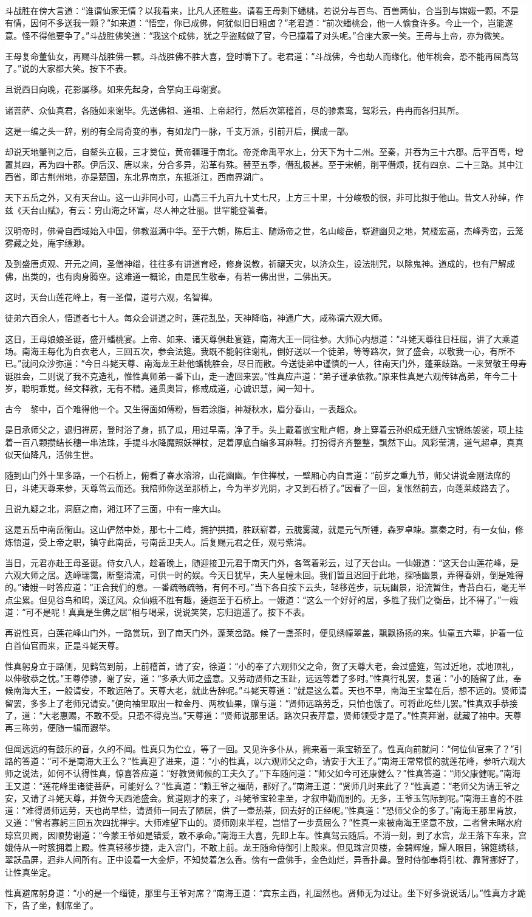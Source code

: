 斗战胜在傍大言道：“谁谓仙家无情？以我看来，比凡人还胜些。请看王母剩下蟠桃，若说分与百鸟、百兽两仙，合当到与嫦娥一颗。不是有情，因何不多送我一颗？”如来道：“悟空，你已成佛，何犹似旧日粗卤？”老君道：“前次蟠桃会，他一人偷食许多。今止一个，岂能遂意。怪不得他要争了。”斗战胜佛笑道：“我这个成佛，犹之乎盗贼做了官，今已撞着了对头呢。”合座大家一笑。王母与上帝，亦为微笑。  

王母复命董仙女，再赐斗战胜佛一颗。斗战胜佛不胜大喜，登时嚼下了。老君道：“斗战佛，今也劫人而缘化。他年桃会，恐不能再屈高驾了。”说的大家都大笑。按下不表。  

且说西日向晚，花影屡移。如来先起身，合掌向王母谢宴。  

诸菩萨、众仙真君，各随如来谢毕。先送佛祖、道祖、上帝起行，然后次第稽首，尽的骖素鸾，驾彩云，冉冉而各归其所。  

这是一编之头一辞，别的有全局奇变的事，有如龙门一脉，千支万派，引前开后，撰成一部。  

却说天地肇判之后，自鳌头立极，三才奠位，黄帝疆理于南北。帝尧命禹平水上，分天下为十二州。至秦，并吞为三十六郡。后平百粤，增置其四，再为四十郡。伊后汉、唐以来，分合多异，沿革有殊。替至五季，僭乱极甚。至于宋朝，削平僭烦，抚有四京、二十三路。其中江西省，即古荆州地，亦是楚国，东北界南京，东抵浙江，西南界湖广。  

天下五岳之外，又有天台山。这一山非同小可，山高三千九百九十丈七尺，上方三十里，十分峻极的很，非可比拟于他山。昔文人孙绰，作兹《天台山赋》，有云：穷山海之环富，尽人神之壮丽。世罕能登著者。  

汉明帝时，佛骨自西域始入中国，佛教滋满中华。至于六朝，陈后主、随炀帝之世，名山峻岳，崭避幽贝之地，梵楼宏高，杰峰秀峦，云笼雾藏之处，庵宇缥渺。  

及到盛唐贞观、开元之间，圣僧神缁，往往多有讲道育经，修身说教，祈禳天灾，以济众生，设法制咒，以除鬼神。道成的，也有尸解成佛，出类的，也有肉身腾空。这难道一概论，由是民生敬奉，有若一佛出世，二佛出天。  

这时，天台山莲花峰上，有一圣僧，道号六观，名智禅。  

徒弟六百余人，悟道者七十人。每众会讲道之时，莲花乱坠，天神降临，神通广大，咸称谓六观大师。  

这日，王母娘娘圣诞，盛开蟠桃宴。上帝、如来、诸天尊俱赴宴筵，南海大王一同往参。大师心内想道：“斗姥天尊往日枉屈，讲了大乘道场。南海王每化为白衣老人，三回五次，参会法筵。我既不能躬往谢礼，倒好送以一个徒弟，等等路次，贺了盛会，以敬我一心，有所不已。”就问众沙弥道：“今日斗姥天尊、南海龙王赴他蟠桃胜会，尽日而散。今送徒弟中谨慎的一人，往南天门外，蓬莱歧路。一来贺敬王母寿诞胜会，二则说了我不克造礼，惟性真师弟一番下山，走一遭回来罢。”性真应声道：“弟子谨承依教。”原来性真是六观传钵高弟，年今二十岁，聪明乖觉。经文释教，无有不精。通贯奥旨，修戒成道，心诚识慧，闻一知十。  

古今　黎中，百个难得他一个。又生得面如傅粉，唇若涂脂，神凝秋水，眉分春山，一表超众。  

是日承师父之，退归禅房，登时浴了身，抓了瓜，用过早斋，净了手。头上戴着嵌宝毗卢帽，身上穿着云孙织成无缝八宝锦练袈裟，项上挂着一百八颗攒结长穗一串法珠，手提斗水降魔照妖禅杖，足着厚底白编多耳麻鞋。打扮得齐齐整整，飘然下山。风彩莹清，道气超卓，真真似天仙降凡，活佛生世。  

随到山门外十里多路，一个石桥上，俯看了春水溶溶，山花幽幽。乍住禅杖，一壁厢心内自言道：“前岁之重九节，师父讲说金刚法席的日，斗姥天尊来参，天尊驾云而还。我陪师你送至那桥上，今为半岁光阴，才又到石桥了。”因看了一回，复怅然前去，向蓬莱歧路去了。  

且说九疑之北，洞庭之南，湘江环了三面，中有一座大山。  

这是五岳中南岳衡山。这山俨然中处，那七十二峰，拥护拱揖，胜跃崭萶，云胧雾藏，就是元气所锺，森罗卓竦。赢秦之时，有一女仙，修炼悟道，受上帝之职，镇守此南岳，号南岳卫夫人。后复赐元君之任，观号紫清。  

当日，元君亦赴王母圣诞。侍女八人，趁着晚上，随迎接卫元君于南天门外，各驾着彩云，过了天台山。一仙娥道：“这天台山莲花峰，是六观大师之居。迭嶂瑞霭，断壑清流，可供一时的娱。今天日犹早，夫人星幢未回。我们暂且迟回于此地，探啧幽景，弄得春妍，倒是难得的。”诸娥一时答应道：“正合我们的意。一番疏畅疏畅，有何不可。”当下各自按下云头，轻移莲步，玩玩幽景，沿流暂住，青苔白石，毫无半点尘累。但见谷鸟和鸣，溪辽风。众仙娥不胜有趣，逶迤至于石桥上。一娥道：“这么一个好好的居，多胜了我们之衡岳，比不得了。”一娥道：“可不是呢！真真是生佛之居”相与喝采，说说笑笑，忘归逍遥了。按下不表。  

再说性真，白莲花峰山门外，一路赏玩，到了南天门外，蓬莱岔路。候了一盏茶时，便见绣幢翠盖，飘飘扬扬的来。仙童五六辈，护着一位白首仙官而来，正是斗姥天尊。  

性真躬身立于路侧，见鹤驾到前，上前稽首，请了安，徐道：“小的奉了六观师父之命，贺了天尊大老，会过盛筵，驾过近地，忒地顶礼，以伸敬恭之忱。”王尊停骖，谢了安，道：“多承大师之盛意。又劳动贤师之玉趾，远远等着了多时。”性真行礼罢，复道：“小的随留了此，奉候南海大王，一般请安，不敢远陪了。天尊大老，就此告辞呢。”斗姥天尊道：“就是这么着。天也不早，南海王宝辇在后，想不远的。贤师请留罢，多多上了老师兄请安。”便向袖里取出一粒金丹、两枚仙果，赠与道：“贤师远路劳乏，只怕也饿了。可将此吃些儿罢。”性真双手恭接了，道：“大老惠赐，不敢不受。只恐不得克当。”天尊道：“贤师说那里话。路次只表芹意，贤师领受才是了。”性真拜谢，就藏了袖中。天尊再三称劳，便随一辑而遐举。  

但闻远远的有鼓乐的音，久的不闻。性真只为伫立，等了一回。又见许多仆从，拥来着一乘宝轿至了。性真向前就问：“何位仙官来了？”引路的答道：“可不是南海大王么？”性真迎了进来，道：“小的性真，以六观师父之命，请安于大王了。”南海王常常惯的就莲花峰，参听六观大师之说法，如何不认得性真，惊喜答应道：“好教贤师候的工夫久了。”下车随问道：“师父如今可还康健么？”性真答道：“师父康健呢。”南海王又道：“莲花峰里诸徒菩萨，可能好么？”性真道：“赖王爷之福荫，都好了。”南海王道：“贤师几时来此了？”性真道：“老师父为请王爷之安，又请了斗姥天尊，并贺今天西池盛会。贫道刚才的来了，斗姥爷宝轮聿至，才叙申勤而别的。无多，王爷玉驾际到呢。”南海王喜的不胜道：“难得贤师远劳，天也尚早些，请贤师一同去了陋居，供了一壶热茶，回去好的正经呢。”性真道：“恐师父企的多了。”南海王那里肯放，又道：“曾者寡躬三回五次四扰禅宇。大师难望下山的。贤师刚来半程，岂惜了一步贲屈么？”性真一来被南海王坚意不放，二者曾未睹水府琼宫贝阙，因顺势谢道：“今蒙王爷如是错爱，敢不承命。”南海王大喜，先即上车。性真驾云随后。不消一刻，到了水宫，龙王落下车来，宫娥侍从一时簇拥着上殿。性真轻移步捷，走入宫门，不敢上前。龙王随命侍御引上殿来。但见珠宫贝楼，金碧辉煌，耀人眼目，锦筵绣毯，翠訞晶屏，迥非人间所有。正中设着一大金炉，不知焚着怎么香。傍有一盘佛手，金色灿烂，异香扑鼻。登时侍御奉将引枕、靠背挪好了，让性真坐定。  

性真避席躬身道：“小的是一个缁徒，那里与王爷对席？”南海王道：“宾东主西，礼固然也。贤师无为过让。坐下好多说说话儿。”性真方才跪下，告了坐，侧席坐了。  
